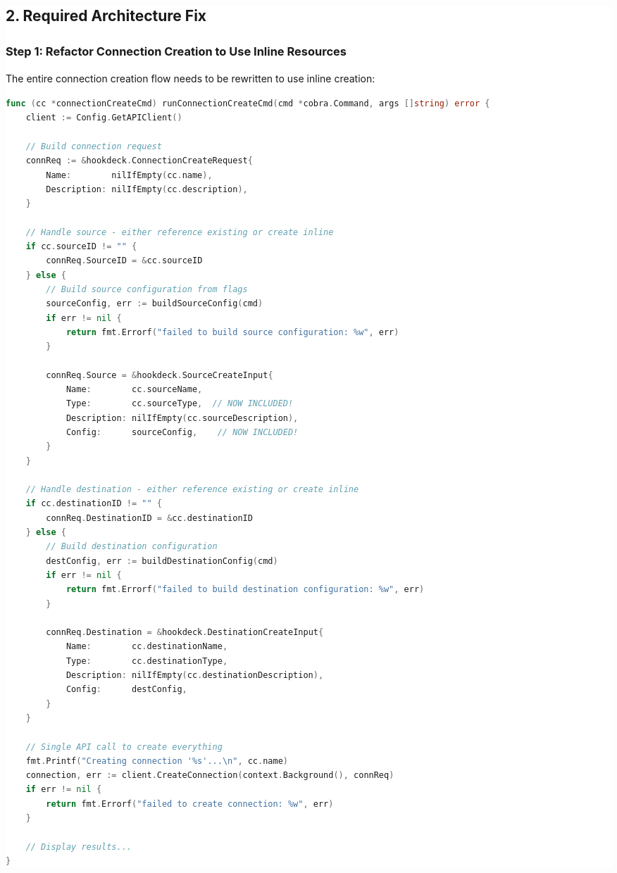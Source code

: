 ## 2. Required Architecture Fix

### Step 1: Refactor Connection Creation to Use Inline Resources
The entire connection creation flow needs to be rewritten to use inline creation:

```go
func (cc *connectionCreateCmd) runConnectionCreateCmd(cmd *cobra.Command, args []string) error {
    client := Config.GetAPIClient()
    
    // Build connection request
    connReq := &hookdeck.ConnectionCreateRequest{
        Name:        nilIfEmpty(cc.name),
        Description: nilIfEmpty(cc.description),
    }
    
    // Handle source - either reference existing or create inline
    if cc.sourceID != "" {
        connReq.SourceID = &cc.sourceID
    } else {
        // Build source configuration from flags
        sourceConfig, err := buildSourceConfig(cmd)
        if err != nil {
            return fmt.Errorf("failed to build source configuration: %w", err)
        }
        
        connReq.Source = &hookdeck.SourceCreateInput{
            Name:        cc.sourceName,
            Type:        cc.sourceType,  // NOW INCLUDED!
            Description: nilIfEmpty(cc.sourceDescription),
            Config:      sourceConfig,    // NOW INCLUDED!
        }
    }
    
    // Handle destination - either reference existing or create inline
    if cc.destinationID != "" {
        connReq.DestinationID = &cc.destinationID
    } else {
        // Build destination configuration
        destConfig, err := buildDestinationConfig(cmd)
        if err != nil {
            return fmt.Errorf("failed to build destination configuration: %w", err)
        }
        
        connReq.Destination = &hookdeck.DestinationCreateInput{
            Name:        cc.destinationName,
            Type:        cc.destinationType,
            Description: nilIfEmpty(cc.destinationDescription),
            Config:      destConfig,
        }
    }
    
    // Single API call to create everything
    fmt.Printf("Creating connection '%s'...\n", cc.name)
    connection, err := client.CreateConnection(context.Background(), connReq)
    if err != nil {
        return fmt.Errorf("failed to create connection: %w", err)
    }
    
    // Display results...
}
```
